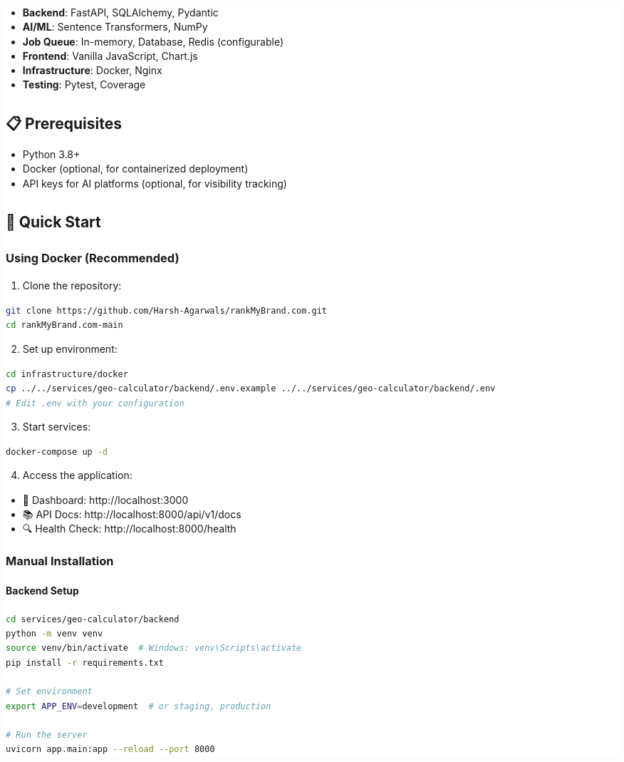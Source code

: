 - **Backend**: FastAPI, SQLAlchemy, Pydantic
- **AI/ML**: Sentence Transformers, NumPy
- **Job Queue**: In-memory, Database, Redis (configurable)
- **Frontend**: Vanilla JavaScript, Chart.js
- **Infrastructure**: Docker, Nginx
- **Testing**: Pytest, Coverage

## 📋 Prerequisites

- Python 3.8+
- Docker (optional, for containerized deployment)
- API keys for AI platforms (optional, for visibility tracking)

## 🚀 Quick Start

### Using Docker (Recommended)

1. Clone the repository:
```bash
git clone https://github.com/Harsh-Agarwals/rankMyBrand.com.git
cd rankMyBrand.com-main
```

2. Set up environment:
```bash
cd infrastructure/docker
cp ../../services/geo-calculator/backend/.env.example ../../services/geo-calculator/backend/.env
# Edit .env with your configuration
```

3. Start services:
```bash
docker-compose up -d
```

4. Access the application:
- 🎯 Dashboard: http://localhost:3000
- 📚 API Docs: http://localhost:8000/api/v1/docs
- 🔍 Health Check: http://localhost:8000/health

### Manual Installation

#### Backend Setup
```bash
cd services/geo-calculator/backend
python -m venv venv
source venv/bin/activate  # Windows: venv\Scripts\activate
pip install -r requirements.txt

# Set environment
export APP_ENV=development  # or staging, production

# Run the server
uvicorn app.main:app --reload --port 8000
```
